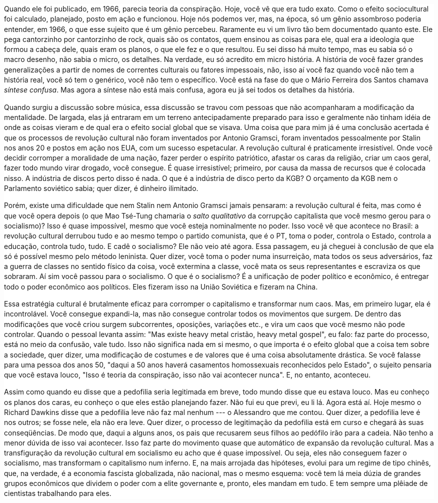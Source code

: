 Quando ele foi publicado, em 1966, parecia teoria da conspiração. Hoje, você vê que era tudo exato. Como o efeito sociocultural foi calculado, planejado, posto em ação e funcionou. Hoje nós podemos ver, mas, na época, só um gênio assombroso poderia entender, em 1966, o que esse sujeito que é um gênio percebeu. Raramente eu vi um livro tão bem documentado quanto este. Ele pega cantorzinho por cantorzinho de rock, quais são os contatos, quem ensinou as coisas para ele, qual era a ideologia que formou a cabeça dele, quais eram os planos, o que ele fez e o que resultou. Eu sei disso há muito tempo, mas eu sabia só o macro desenho, não sabia o micro, os detalhes. Na verdade, eu só acredito em micro história. A história de você fazer grandes generalizações a partir de nomes de correntes culturais ou fatores impessoais, não, isso aí você faz quando você não tem a história real, você só tem o genérico, você não tem o específico. Você está na fase do que o Mário Ferreira dos Santos chamava *síntese confusa*. Mas agora a síntese não está mais confusa, agora eu já sei todos os detalhes da história.

Quando surgiu a discussão sobre música, essa discussão se travou com pessoas que não acompanharam a modificação da mentalidade. De largada, elas já entraram em um terreno antecipadamente preparado para isso e geralmente não tinham idéia de onde as coisas vieram e de qual era o efeito social global que se visava. Uma coisa que para mim já é uma conclusão acertada é que os processos de revolução cultural não foram inventados por Antonio Gramsci, foram inventados pessoalmente por Stalin nos anos 20 e postos em ação nos EUA, com um sucesso espetacular. A revolução cultural é praticamente irresistível. Onde você decidir corromper a moralidade de uma nação, fazer perder o espírito patriótico, afastar os caras da religião, criar um caos geral, fazer todo mundo virar drogado, você consegue. É quase irresistível; primeiro, por causa da massa de recursos que é colocada nisso. A indústria de discos perto disso é nada. O que é a indústria de disco perto da KGB? O orçamento da KGB nem o Parlamento soviético sabia; quer dizer, é dinheiro ilimitado.

Porém, existe uma dificuldade que nem Stalin nem Antonio Gramsci jamais pensaram: a revolução cultural é feita, mas como é que você opera depois (o que Mao Tsé-Tung chamaria o *salto qualitativo* da corrupção capitalista que você mesmo gerou para o socialismo)? Isso é quase impossível, mesmo que você esteja nominalmente no poder. Isso você vê que acontece no Brasil: a revolução cultural derrubou tudo e ao mesmo tempo o partido comunista, que é o PT, toma o poder, controla o Estado, controla a educação, controla tudo, tudo. E cadê o socialismo? Ele não veio até agora. Essa passagem, eu já cheguei à conclusão de que ela só é possível mesmo pelo método leninista. Quer dizer, você toma o poder numa insurreição, mata todos os seus adversários, faz a guerra de classes no sentido físico da coisa, você extermina a classe, você mata os seus representantes e escraviza os que sobraram. Aí sim você passou para o socialismo. O que é o socialismo? É a unificação de poder político e econômico, é entregar todo o poder econômico aos políticos. Eles fizeram isso na União Soviética e fizeram na China.

Essa estratégia cultural é brutalmente eficaz para corromper o capitalismo e transformar num caos. Mas, em primeiro lugar, ela é incontrolável. Você consegue expandi-la, mas não consegue controlar todos os movimentos que surgem. De dentro das modificações que você criou surgem subcorrentes, oposições, variações etc., e vira um caos que você mesmo não pode controlar. Quando o pessoal levanta assim: "Mas existe heavy metal cristão, heavy metal gospel", eu falo: faz parte do processo, está no meio da confusão, vale tudo. Isso não significa nada em si mesmo, o que importa é o efeito global que a coisa tem sobre a sociedade, quer dizer, uma modificação de costumes e de valores que é uma coisa absolutamente drástica. Se você falasse para uma pessoa dos anos 50, "daqui a 50 anos haverá casamentos homossexuais reconhecidos pelo Estado", o sujeito pensaria que você estava louco, "Isso é teoria da conspiração, isso não vai acontecer nunca". E, no entanto, aconteceu.

Assim como quando eu disse que a pedofilia seria legitimada em breve, todo mundo disse que eu estava louco. Mas eu conheço os planos dos caras, eu conheço o que eles estão planejando fazer. Não fui eu que previ, eu li lá. Agora está aí. Hoje mesmo o Richard Dawkins disse que a pedofilia leve não faz mal nenhum --- o Alessandro que me contou. Quer dizer, a pedofilia leve é nos outros; se fosse nele, ela não era leve. Quer dizer, o processo de legitimação da pedofilia está em curso e chegará às suas conseqüências. De modo que, daqui a alguns anos, os pais que recusarem seus filhos ao pedófilo irão para a cadeia. Não tenho a menor dúvida de isso vai acontecer. Isso faz parte do movimento quase que automático de expansão da revolução cultural. Mas a transfiguração da revolução cultural em socialismo eu acho que é quase impossível. Ou seja, eles não conseguem fazer o socialismo, mas transformam o capitalismo num inferno. E, na mais arrojada das hipóteses, evolui para um regime de tipo chinês, que, na verdade, é a economia fascista globalizada, não nacional, mas o mesmo esquema: você tem lá meia dúzia de grandes grupos econômicos que dividem o poder com a elite governante e, pronto, eles mandam em tudo. E tem sempre uma plêiade de cientistas trabalhando para eles.
